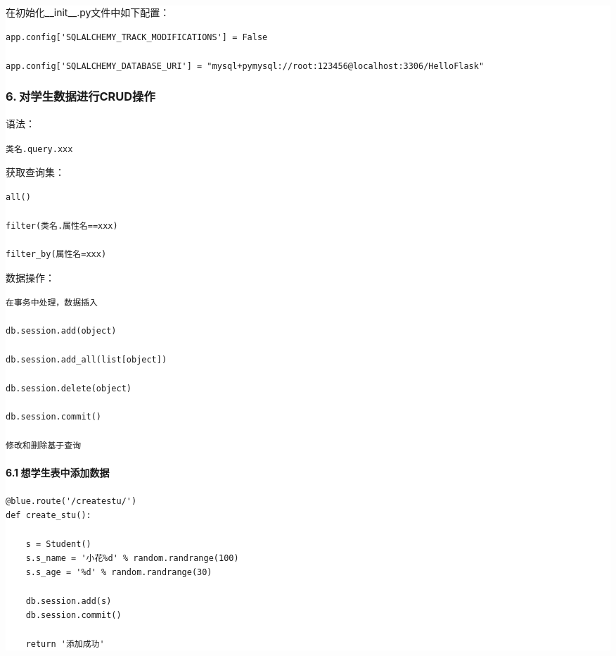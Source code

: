 在初始化__init__.py文件中如下配置：

```
app.config['SQLALCHEMY_TRACK_MODIFICATIONS'] = False

app.config['SQLALCHEMY_DATABASE_URI'] = "mysql+pymysql://root:123456@localhost:3306/HelloFlask"
```

### 6. 对学生数据进行CRUD操作

语法：

```
类名.query.xxx
```

获取查询集：

```
all()

filter(类名.属性名==xxx)

filter_by(属性名=xxx)
```

数据操作：

```
在事务中处理，数据插入

db.session.add(object)

db.session.add_all(list[object])

db.session.delete(object)

db.session.commit()

修改和删除基于查询
```

#### 6.1 想学生表中添加数据

```
@blue.route('/createstu/')
def create_stu():

    s = Student()
    s.s_name = '小花%d' % random.randrange(100)
    s.s_age = '%d' % random.randrange(30)

    db.session.add(s)
    db.session.commit()

    return '添加成功'
```
